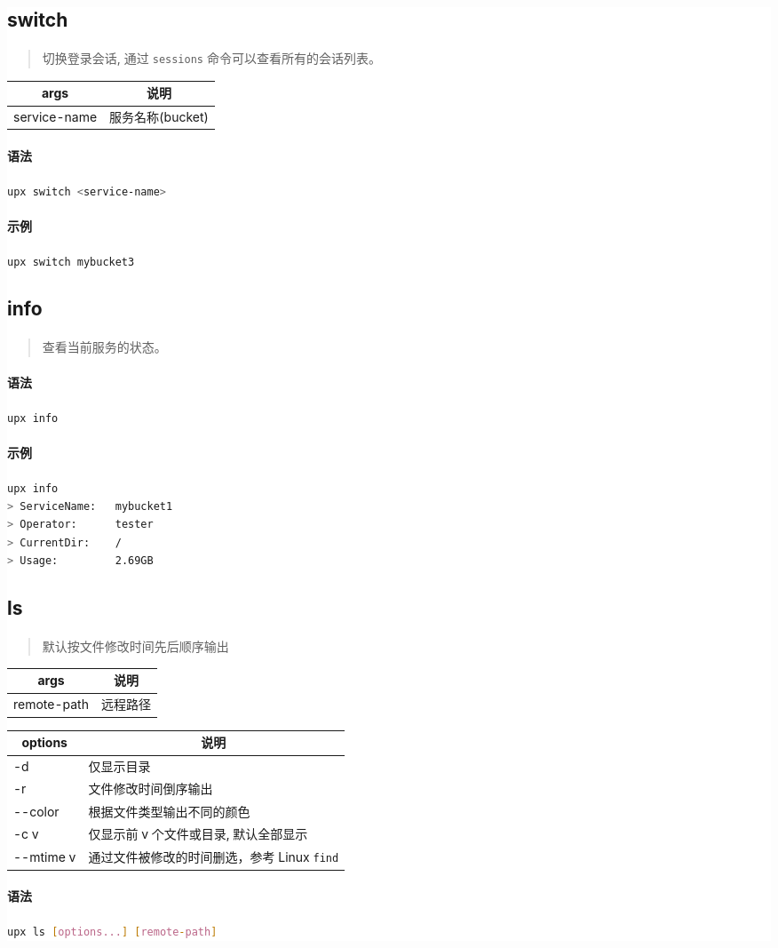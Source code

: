 ## switch
> 切换登录会话, 通过 `sessions` 命令可以查看所有的会话列表。

|  args  | 说明 |
| --------- | ---- |
| service-name | 服务名称(bucket) |

#### 语法
```bash
upx switch <service-name>
```

#### 示例
```bash
upx switch mybucket3
```

## info
> 查看当前服务的状态。

#### 语法
```bash
upx info
```

#### 示例
```bash
upx info
> ServiceName:   mybucket1
> Operator:      tester
> CurrentDir:    /
> Usage:         2.69GB
```

## ls
> 默认按文件修改时间先后顺序输出

|  args  | 说明 |
| --------- | ---- |
| remote-path | 远程路径 |

|  options  | 说明 |
| --------- | ---- |
| -d        | 仅显示目录 |
| -r        | 文件修改时间倒序输出 |
| --color   | 根据文件类型输出不同的颜色 |
| -c v      | 仅显示前 v 个文件或目录, 默认全部显示  |
| --mtime v | 通过文件被修改的时间删选，参考 Linux `find` |

#### 语法
```bash
upx ls [options...] [remote-path]
```
